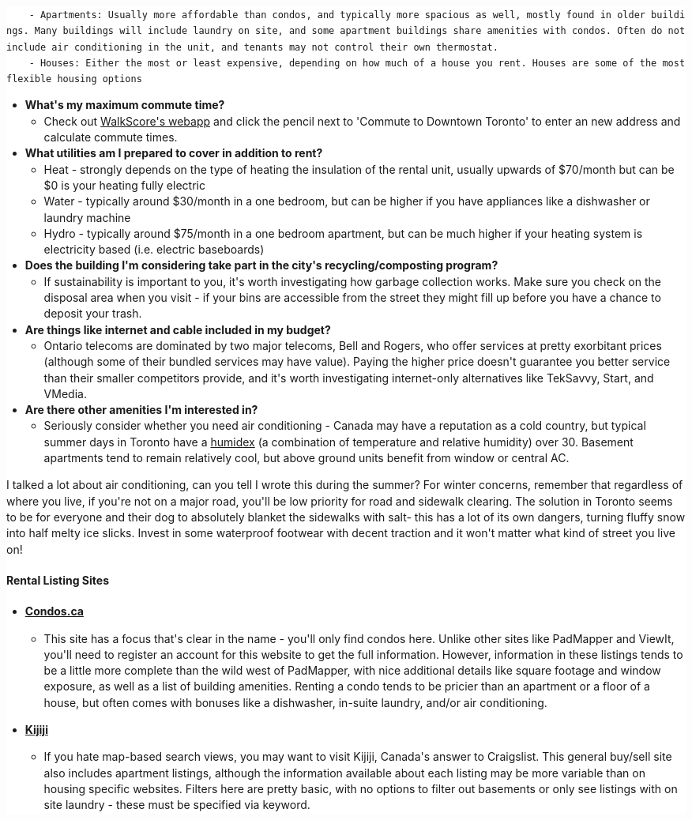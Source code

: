 		- Apartments: Usually more affordable than condos, and typically more spacious as well, mostly found in older buildings. Many buildings will include laundry on site, and some apartment buildings share amenities with condos. Often do not include air conditioning in the unit, and tenants may not control their own thermostat.
		- Houses: Either the most or least expensive, depending on how much of a house you rent. Houses are some of the most flexible housing options
- **What's my maximum commute time?**
	- Check out [WalkScore's webapp](https://www.walkscore.com/score/50-saint-george-st-toronto-on-canada?utm_campaign=tilefooter&utm_medium=address_search&utm_source=padmapper.com) and click the pencil next to 'Commute to Downtown Toronto' to enter an new address and calculate commute times.
- **What utilities am I prepared to cover in addition to rent?**
	- Heat - strongly depends on the type of heating the insulation of the rental unit, usually upwards of $70/month but can be $0 is your heating fully electric
	- Water - typically around $30/month in a one bedroom, but can be higher if you have appliances like a dishwasher or laundry machine
	- Hydro - typically around $75/month in a one bedroom apartment, but can be much higher if your heating system is electricity based (i.e. electric baseboards)
- **Does the building I'm considering take part in the city's recycling/composting program?**
	- If sustainability is important to you, it's worth investigating how garbage collection works. Make sure you check on the disposal area when you visit - if your bins are accessible from the street they might fill up before you have a chance to deposit your trash.
- **Are things like internet and cable included in my budget?**
	- Ontario telecoms are dominated by two major telecoms, Bell and Rogers, who offer services at pretty exorbitant prices (although some of their bundled services may have value). Paying the higher price doesn't guarantee you better service than their smaller competitors provide, and it's worth investigating internet-only alternatives like TekSavvy, Start, and VMedia.
- **Are there other amenities I'm interested in?**
	- Seriously consider whether you need air conditioning - Canada may have a reputation as a cold country, but typical summer days in Toronto have a [humidex](https://www.ccohs.ca/oshanswers/phys_agents/humidex.html) (a combination of temperature and relative humidity) over 30. Basement apartments tend to remain relatively cool, but above ground units benefit from window or central AC.

I talked a lot about air conditioning, can you tell I wrote this during the summer? For winter concerns, remember that regardless of where you live, if you're not on a major road, you'll be low priority for road and sidewalk clearing. The solution in Toronto seems to be for everyone and their dog to absolutely blanket the sidewalks with salt- this has a lot of its own dangers, turning fluffy snow into half melty ice slicks. Invest in some waterproof footwear with decent traction and it won't matter what kind of street you live on!

#### Rental Listing Sites

- **[Condos.ca](condos.ca)**

	- This site has a focus that's clear in the name - you'll only find condos here. Unlike other sites like PadMapper and ViewIt, you'll need to register an account for this website to get the full information. However, information in these listings tends to be a little more complete than the wild west of PadMapper, with nice additional details like square footage and window exposure, as well as a list of building amenities. Renting a condo tends to be pricier than an apartment or a floor of a house, but often comes with bonuses like a dishwasher, in-suite laundry, and/or air conditioning.

- **[Kijiji](https://www.kijiji.ca/b-apartments-condos/city-of-toronto/c37l1700273)**

	- If you hate map-based search views, you may want to visit Kijiji, Canada's answer to Craigslist. This general buy/sell site also includes apartment listings, although the information available about each listing may be more variable than on housing specific websites. Filters here are pretty basic, with no options to filter out basements or only see listings with on site laundry - these must be specified via keyword.
